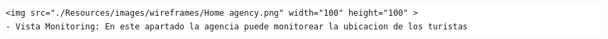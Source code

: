     <img src="./Resources/images/wireframes/Home agency.png" width="100" height="100" >
    - Vista Monitoring: En este apartado la agencia puede monitorear la ubicacion de los turistas